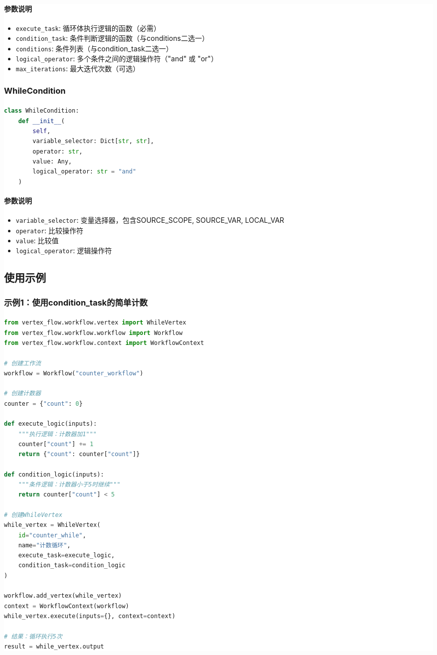 #### 参数说明
- `execute_task`: 循环体执行逻辑的函数（必需）
- `condition_task`: 条件判断逻辑的函数（与conditions二选一）
- `conditions`: 条件列表（与condition_task二选一）
- `logical_operator`: 多个条件之间的逻辑操作符（"and" 或 "or"）
- `max_iterations`: 最大迭代次数（可选）

### WhileCondition

```python
class WhileCondition:
    def __init__(
        self,
        variable_selector: Dict[str, str],
        operator: str,
        value: Any,
        logical_operator: str = "and"
    )
```

#### 参数说明
- `variable_selector`: 变量选择器，包含SOURCE_SCOPE, SOURCE_VAR, LOCAL_VAR
- `operator`: 比较操作符
- `value`: 比较值
- `logical_operator`: 逻辑操作符

## 使用示例

### 示例1：使用condition_task的简单计数

```python
from vertex_flow.workflow.vertex import WhileVertex
from vertex_flow.workflow.workflow import Workflow
from vertex_flow.workflow.context import WorkflowContext

# 创建工作流
workflow = Workflow("counter_workflow")

# 创建计数器
counter = {"count": 0}

def execute_logic(inputs):
    """执行逻辑：计数器加1"""
    counter["count"] += 1
    return {"count": counter["count"]}

def condition_logic(inputs):
    """条件逻辑：计数器小于5时继续"""
    return counter["count"] < 5

# 创建WhileVertex
while_vertex = WhileVertex(
    id="counter_while",
    name="计数循环",
    execute_task=execute_logic,
    condition_task=condition_logic
)

workflow.add_vertex(while_vertex)
context = WorkflowContext(workflow)
while_vertex.execute(inputs={}, context=context)

# 结果：循环执行5次
result = while_vertex.output
```